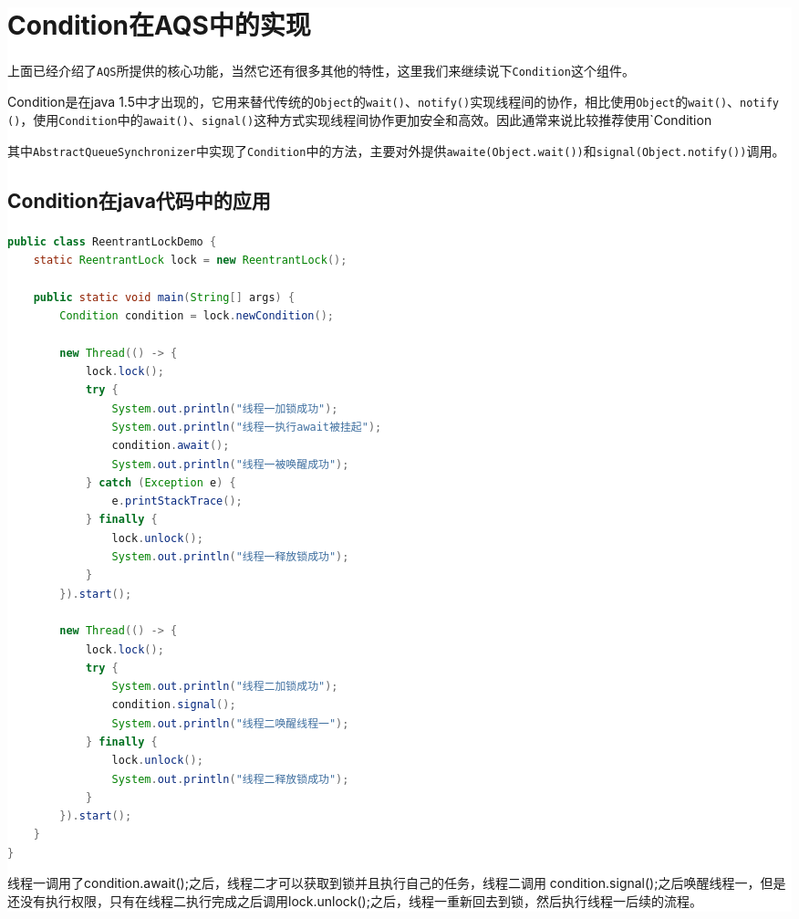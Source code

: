 

# Condition在AQS中的实现

上面已经介绍了`AQS`所提供的核心功能，当然它还有很多其他的特性，这里我们来继续说下`Condition`这个组件。

Condition是在java 1.5中才出现的，它用来替代传统的`Object`的`wait()`、`notify()`实现线程间的协作，相比使用`Object`的`wait()`、`notify()`，使用`Condition`中的`await()`、`signal()`这种方式实现线程间协作更加安全和高效。因此通常来说比较推荐使用`Condition

其中`AbstractQueueSynchronizer`中实现了`Condition`中的方法，主要对外提供`awaite(Object.wait())`和`signal(Object.notify())`调用。

## Condition在java代码中的应用

```java
public class ReentrantLockDemo {
    static ReentrantLock lock = new ReentrantLock();

    public static void main(String[] args) {
        Condition condition = lock.newCondition();

        new Thread(() -> {
            lock.lock();
            try {
                System.out.println("线程一加锁成功");
                System.out.println("线程一执行await被挂起");
                condition.await();
                System.out.println("线程一被唤醒成功");
            } catch (Exception e) {
                e.printStackTrace();
            } finally {
                lock.unlock();
                System.out.println("线程一释放锁成功");
            }
        }).start();

        new Thread(() -> {
            lock.lock();
            try {
                System.out.println("线程二加锁成功");
                condition.signal();
                System.out.println("线程二唤醒线程一");
            } finally {
                lock.unlock();
                System.out.println("线程二释放锁成功");
            }
        }).start();
    }
}
```

线程一调用了condition.await();之后，线程二才可以获取到锁并且执行自己的任务，线程二调用 condition.signal();之后唤醒线程一，但是还没有执行权限，只有在线程二执行完成之后调用lock.unlock();之后，线程一重新回去到锁，然后执行线程一后续的流程。

